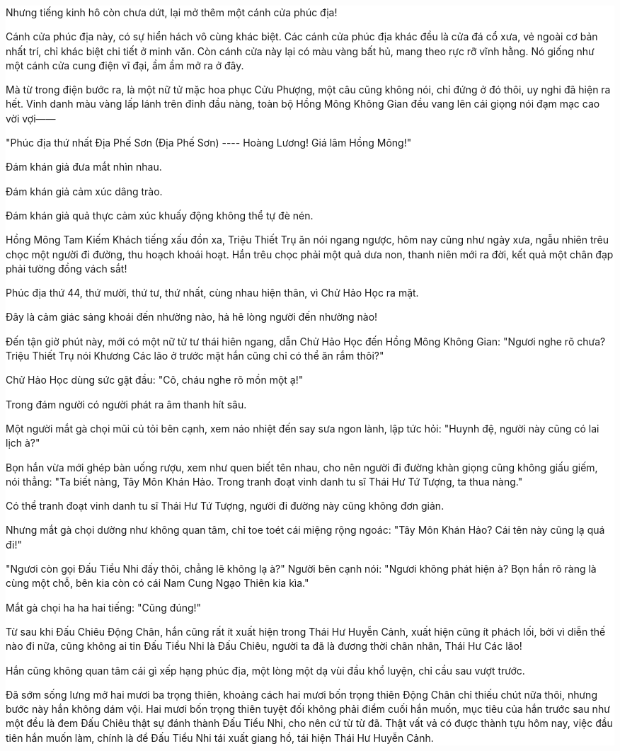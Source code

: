 Nhưng tiếng kinh hô còn chưa dứt, lại mở thêm một cánh cửa phúc địa!

Cánh cửa phúc địa này, có sự hiển hách vô cùng khác biệt. Các cánh cửa phúc địa khác đều là cửa đá cổ xưa, vẻ ngoài cơ bản nhất trí, chỉ khác biệt chi tiết ở minh văn. Còn cánh cửa này lại có màu vàng bất hủ, mang theo rực rỡ vĩnh hằng. Nó giống như một cánh cửa cung điện vĩ đại, ầm ầm mở ra ở đây.

Mà từ trong điện bước ra, là một nữ tử mặc hoa phục Cửu Phượng, một câu cũng không nói, chỉ đứng ở đó thôi, uy nghi đã hiện ra hết. Vinh danh màu vàng lấp lánh trên đỉnh đầu nàng, toàn bộ Hồng Mông Không Gian đều vang lên cái giọng nói đạm mạc cao vời vợi——

"Phúc địa thứ nhất Địa Phế Sơn (Địa Phế Sơn) ---- Hoàng Lương! Giá lâm Hồng Mông!"

Đám khán giả đưa mắt nhìn nhau.

Đám khán giả cảm xúc dâng trào.

Đám khán giả quả thực cảm xúc khuấy động không thể tự đè nén.

Hồng Mông Tam Kiếm Khách tiếng xấu đồn xa, Triệu Thiết Trụ ăn nói ngang ngược, hôm nay cũng như ngày xưa, ngẫu nhiên trêu chọc một người đi đường, thu hoạch khoái hoạt. Hắn trêu chọc phải một quả dưa non, thanh niên mới ra đời, kết quả một chân đạp phải tường đồng vách sắt!

Phúc địa thứ 44, thứ mười, thứ tư, thứ nhất, cùng nhau hiện thân, vì Chử Hảo Học ra mặt.

Đây là cảm giác sảng khoái đến nhường nào, hả hê lòng người đến nhường nào!

Đến tận giờ phút này, mới có một nữ tử tư thái hiên ngang, dẫn Chử Hảo Học đến Hồng Mông Không Gian: "Ngươi nghe rõ chưa? Triệu Thiết Trụ nói Khương Các lão ở trước mặt hắn cũng chỉ có thể ăn rắm thôi?"

Chử Hảo Học dùng sức gật đầu: "Cô, cháu nghe rõ mồn một ạ!"

Trong đám người có người phát ra âm thanh hít sâu.

Một người mắt gà chọi mũi củ tỏi bên cạnh, xem náo nhiệt đến say sưa ngon lành, lập tức hỏi: "Huynh đệ, người này cũng có lai lịch à?"

Bọn hắn vừa mới ghép bàn uống rượu, xem như quen biết tên nhau, cho nên người đi đường khàn giọng cũng không giấu giếm, nói thẳng: "Ta biết nàng, Tây Môn Khán Hảo. Trong tranh đoạt vinh danh tu sĩ Thái Hư Tứ Tượng, ta thua nàng."

Có thể tranh đoạt vinh danh tu sĩ Thái Hư Tứ Tượng, người đi đường này cũng không đơn giản.

Nhưng mắt gà chọi dường như không quan tâm, chỉ toe toét cái miệng rộng ngoác: "Tây Môn Khán Hảo? Cái tên này cũng lạ quá đi!"

"Ngươi còn gọi Đấu Tiểu Nhi đấy thôi, chẳng lẽ không lạ à?" Người bên cạnh nói: "Ngươi không phát hiện à? Bọn hắn rõ ràng là cùng một chỗ, bên kia còn có cái Nam Cung Ngạo Thiên kia kìa."

Mắt gà chọi ha ha hai tiếng: "Cũng đúng!"

Từ sau khi Đấu Chiêu Động Chân, hắn cũng rất ít xuất hiện trong Thái Hư Huyễn Cảnh, xuất hiện cũng ít phách lối, bởi vì diễn thế nào đi nữa, cũng không ai tin Đấu Tiểu Nhi là Đấu Chiêu, người ta đã là đương thời chân nhân, Thái Hư Các lão!

Hắn cũng không quan tâm cái gì xếp hạng phúc địa, một lòng một dạ vùi đầu khổ luyện, chỉ cầu sau vượt trước.

Đã sớm sống lưng mở hai mươi ba trọng thiên, khoảng cách hai mươi bốn trọng thiên Động Chân chỉ thiếu chút nữa thôi, nhưng bước này hắn không dám vội. Hai mươi bốn trọng thiên tuyệt đối không phải điểm cuối hắn muốn, mục tiêu của hắn trước sau như một đều là đem Đấu Chiêu thật sự đánh thành Đấu Tiểu Nhi, cho nên cứ từ từ đã. Thật vất vả có được thành tựu hôm nay, việc đầu tiên hắn muốn làm, chính là để Đấu Tiểu Nhi tái xuất giang hồ, tái hiện Thái Hư Huyễn Cảnh.
